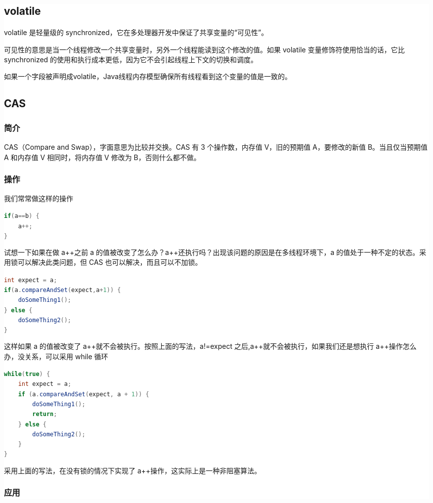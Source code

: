 ## volatile

volatile 是轻量级的 synchronized，它在多处理器开发中保证了共享变量的“可见性”。

可见性的意思是当一个线程修改一个共享变量时，另外一个线程能读到这个修改的值。如果 volatile 变量修饰符使用恰当的话，它比 synchronized 的使用和执行成本更低，因为它不会引起线程上下文的切换和调度。

如果一个字段被声明成volatile，Java线程内存模型确保所有线程看到这个变量的值是一致的。

## CAS

### 简介

CAS（Compare and Swap），字面意思为比较并交换。CAS 有 3 个操作数，内存值 V，旧的预期值 A，要修改的新值 B。当且仅当预期值 A 和内存值 V 相同时，将内存值 V 修改为 B，否则什么都不做。

### 操作

我们常常做这样的操作

```Java
if(a==b) {
    a++;
}
```

试想一下如果在做 a++之前 a 的值被改变了怎么办？a++还执行吗？出现该问题的原因是在多线程环境下，a 的值处于一种不定的状态。采用锁可以解决此类问题，但 CAS 也可以解决，而且可以不加锁。

```Java
int expect = a;
if(a.compareAndSet(expect,a+1)) {
    doSomeThing1();
} else {
    doSomeThing2();
}
```

这样如果 a 的值被改变了 a++就不会被执行。按照上面的写法，a!=expect 之后,a++就不会被执行，如果我们还是想执行 a++操作怎么办，没关系，可以采用 while 循环

```Java
while(true) {
    int expect = a;
    if (a.compareAndSet(expect, a + 1)) {
        doSomeThing1();
        return;
    } else {
        doSomeThing2();
    }
}
```

采用上面的写法，在没有锁的情况下实现了 a++操作，这实际上是一种非阻塞算法。

### 应用

